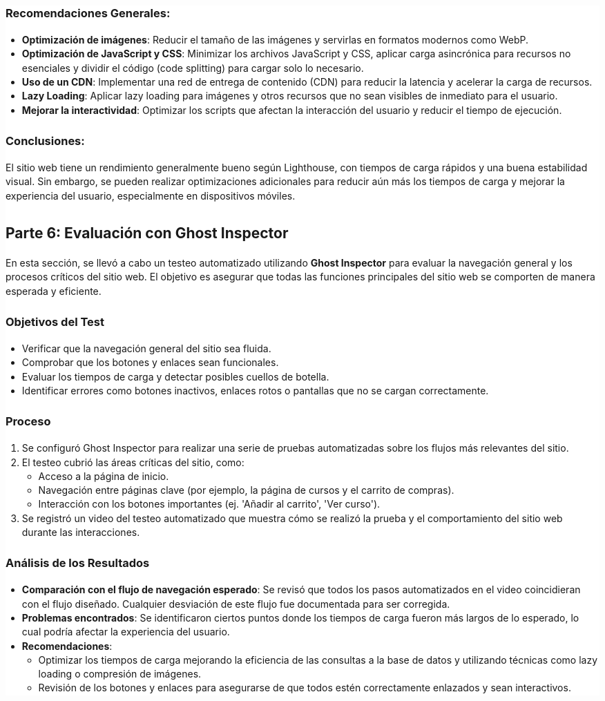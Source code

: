 ### Recomendaciones Generales:
- **Optimización de imágenes**: Reducir el tamaño de las imágenes y servirlas en formatos modernos como WebP.
- **Optimización de JavaScript y CSS**: Minimizar los archivos JavaScript y CSS, aplicar carga asincrónica para recursos no esenciales y dividir el código (code splitting) para cargar solo lo necesario.
- **Uso de un CDN**: Implementar una red de entrega de contenido (CDN) para reducir la latencia y acelerar la carga de recursos.
- **Lazy Loading**: Aplicar lazy loading para imágenes y otros recursos que no sean visibles de inmediato para el usuario.
- **Mejorar la interactividad**: Optimizar los scripts que afectan la interacción del usuario y reducir el tiempo de ejecución.

### Conclusiones:
El sitio web tiene un rendimiento generalmente bueno según Lighthouse, con tiempos de carga rápidos y una buena estabilidad visual. Sin embargo, se pueden realizar optimizaciones adicionales para reducir aún más los tiempos de carga y mejorar la experiencia del usuario, especialmente en dispositivos móviles.


## Parte 6: Evaluación con Ghost Inspector

En esta sección, se llevó a cabo un testeo automatizado utilizando **Ghost Inspector** para evaluar la navegación general y los procesos críticos del sitio web. El objetivo es asegurar que todas las funciones principales del sitio web se comporten de manera esperada y eficiente.

### Objetivos del Test

- Verificar que la navegación general del sitio sea fluida.
- Comprobar que los botones y enlaces sean funcionales.
- Evaluar los tiempos de carga y detectar posibles cuellos de botella.
- Identificar errores como botones inactivos, enlaces rotos o pantallas que no se cargan correctamente.

### Proceso

1. Se configuró Ghost Inspector para realizar una serie de pruebas automatizadas sobre los flujos más relevantes del sitio.
2. El testeo cubrió las áreas críticas del sitio, como:
   - Acceso a la página de inicio.
   - Navegación entre páginas clave (por ejemplo, la página de cursos y el carrito de compras).
   - Interacción con los botones importantes (ej. 'Añadir al carrito', 'Ver curso').
3. Se registró un video del testeo automatizado que muestra cómo se realizó la prueba y el comportamiento del sitio web durante las interacciones.

### Análisis de los Resultados

- **Comparación con el flujo de navegación esperado**: Se revisó que todos los pasos automatizados en el video coincidieran con el flujo diseñado. Cualquier desviación de este flujo fue documentada para ser corregida.
- **Problemas encontrados**: Se identificaron ciertos puntos donde los tiempos de carga fueron más largos de lo esperado, lo cual podría afectar la experiencia del usuario.
- **Recomendaciones**:
   - Optimizar los tiempos de carga mejorando la eficiencia de las consultas a la base de datos y utilizando técnicas como lazy loading o compresión de imágenes.
   - Revisión de los botones y enlaces para asegurarse de que todos estén correctamente enlazados y sean interactivos.
